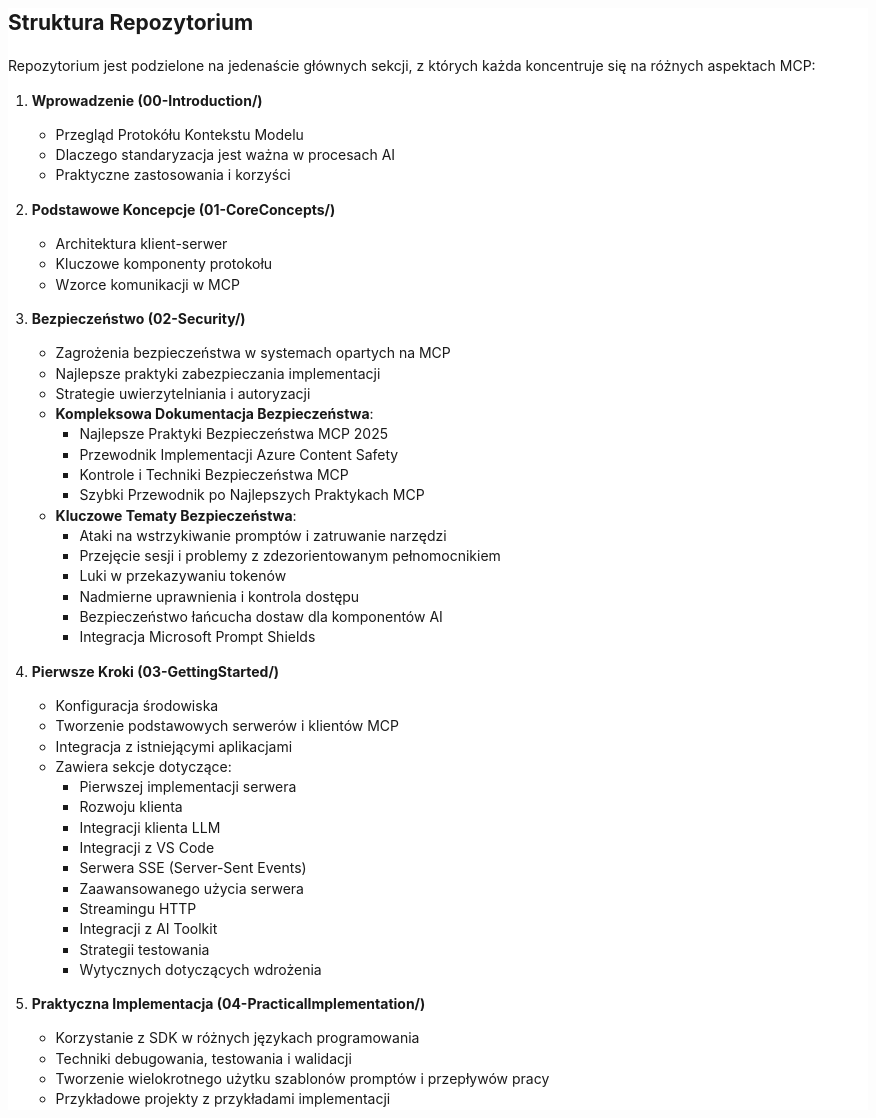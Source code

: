 
## Struktura Repozytorium

Repozytorium jest podzielone na jedenaście głównych sekcji, z których każda koncentruje się na różnych aspektach MCP:

1. **Wprowadzenie (00-Introduction/)**
   - Przegląd Protokółu Kontekstu Modelu
   - Dlaczego standaryzacja jest ważna w procesach AI
   - Praktyczne zastosowania i korzyści

2. **Podstawowe Koncepcje (01-CoreConcepts/)**
   - Architektura klient-serwer
   - Kluczowe komponenty protokołu
   - Wzorce komunikacji w MCP

3. **Bezpieczeństwo (02-Security/)**
   - Zagrożenia bezpieczeństwa w systemach opartych na MCP
   - Najlepsze praktyki zabezpieczania implementacji
   - Strategie uwierzytelniania i autoryzacji
   - **Kompleksowa Dokumentacja Bezpieczeństwa**:
     - Najlepsze Praktyki Bezpieczeństwa MCP 2025
     - Przewodnik Implementacji Azure Content Safety
     - Kontrole i Techniki Bezpieczeństwa MCP
     - Szybki Przewodnik po Najlepszych Praktykach MCP
   - **Kluczowe Tematy Bezpieczeństwa**:
     - Ataki na wstrzykiwanie promptów i zatruwanie narzędzi
     - Przejęcie sesji i problemy z zdezorientowanym pełnomocnikiem
     - Luki w przekazywaniu tokenów
     - Nadmierne uprawnienia i kontrola dostępu
     - Bezpieczeństwo łańcucha dostaw dla komponentów AI
     - Integracja Microsoft Prompt Shields

4. **Pierwsze Kroki (03-GettingStarted/)**
   - Konfiguracja środowiska
   - Tworzenie podstawowych serwerów i klientów MCP
   - Integracja z istniejącymi aplikacjami
   - Zawiera sekcje dotyczące:
     - Pierwszej implementacji serwera
     - Rozwoju klienta
     - Integracji klienta LLM
     - Integracji z VS Code
     - Serwera SSE (Server-Sent Events)
     - Zaawansowanego użycia serwera
     - Streamingu HTTP
     - Integracji z AI Toolkit
     - Strategii testowania
     - Wytycznych dotyczących wdrożenia

5. **Praktyczna Implementacja (04-PracticalImplementation/)**
   - Korzystanie z SDK w różnych językach programowania
   - Techniki debugowania, testowania i walidacji
   - Tworzenie wielokrotnego użytku szablonów promptów i przepływów pracy
   - Przykładowe projekty z przykładami implementacji
